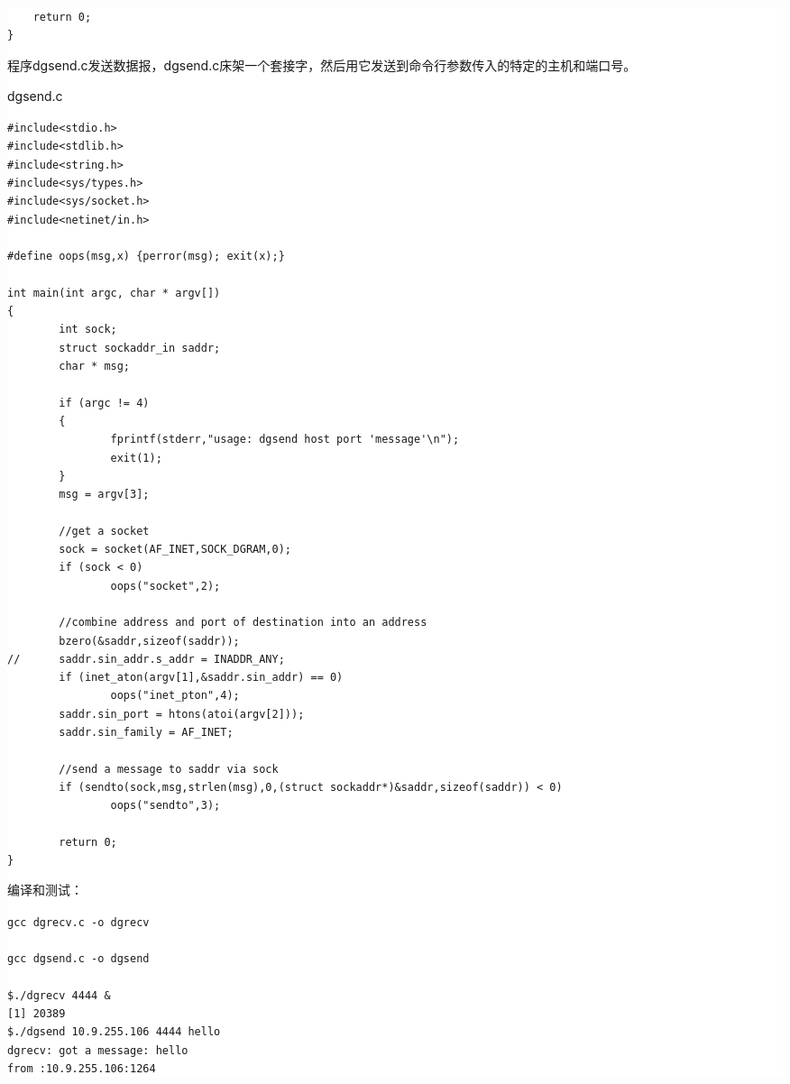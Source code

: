 	    return 0;
    }

程序dgsend.c发送数据报，dgsend.c床架一个套接字，然后用它发送到命令行参数传入的特定的主机和端口号。

dgsend.c

	#include<stdio.h>
	#include<stdlib.h>
	#include<string.h>
	#include<sys/types.h>
	#include<sys/socket.h>
	#include<netinet/in.h>
	
	#define oops(msg,x) {perror(msg); exit(x);}
	
	int main(int argc, char * argv[])
	{
	        int sock;
	        struct sockaddr_in saddr;
	        char * msg;
	
	        if (argc != 4)
	        {
	                fprintf(stderr,"usage: dgsend host port 'message'\n");
	                exit(1);
	        }
	        msg = argv[3];
	
	        //get a socket
	        sock = socket(AF_INET,SOCK_DGRAM,0);
	        if (sock < 0)
	                oops("socket",2);
	
	        //combine address and port of destination into an address
	        bzero(&saddr,sizeof(saddr));
	//      saddr.sin_addr.s_addr = INADDR_ANY;		
	        if (inet_aton(argv[1],&saddr.sin_addr) == 0)
	                oops("inet_pton",4);
	        saddr.sin_port = htons(atoi(argv[2]));
	        saddr.sin_family = AF_INET;
	
	        //send a message to saddr via sock
	        if (sendto(sock,msg,strlen(msg),0,(struct sockaddr*)&saddr,sizeof(saddr)) < 0)
	                oops("sendto",3);
	
	        return 0;
	}

编译和测试：

    gcc dgrecv.c -o dgrecv
    
    gcc dgsend.c -o dgsend
    
    $./dgrecv 4444 & 
    [1] 20389
    $./dgsend 10.9.255.106 4444 hello
    dgrecv: got a message: hello
    from :10.9.255.106:1264
